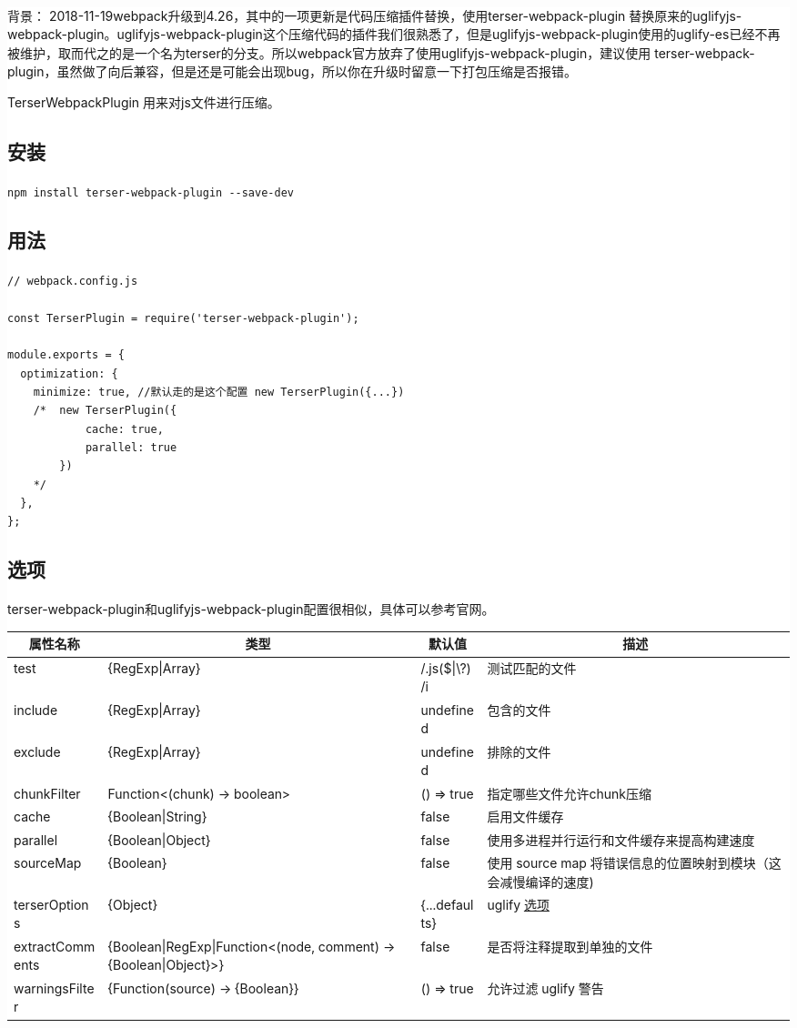 背景：
2018-11-19webpack升级到4.26，其中的一项更新是代码压缩插件替换，使用terser-webpack-plugin 替换原来的uglifyjs-webpack-plugin。uglifyjs-webpack-plugin这个压缩代码的插件我们很熟悉了，但是uglifyjs-webpack-plugin使用的uglify-es已经不再被维护，取而代之的是一个名为terser的分支。所以webpack官方放弃了使用uglifyjs-webpack-plugin，建议使用 terser-webpack-plugin，虽然做了向后兼容，但是还是可能会出现bug，所以你在升级时留意一下打包压缩是否报错。

TerserWebpackPlugin 用来对js文件进行压缩。

## 安装

```
npm install terser-webpack-plugin --save-dev
```
## 用法

```
// webpack.config.js

const TerserPlugin = require('terser-webpack-plugin');

module.exports = {
  optimization: {
  	minimize: true, //默认走的是这个配置 new TerserPlugin({...})
    /*  new TerserPlugin({
        	cache: true,
        	parallel: true
        })
    */
  },
};
```
## 选项
terser-webpack-plugin和uglifyjs-webpack-plugin配置很相似，具体可以参考官网。

| 属性名称 | 类型 | 默认值 | 描述 |
| ------ | ------ | ------ | ------ |
| test | {RegExp\|Array<RegExp>} | /.js($\|\\?)/i | 测试匹配的文件 |
| include | {RegExp\|Array<RegExp>} | undefined | 包含的文件 |
| exclude | {RegExp\|Array<RegExp>} | undefined | 排除的文件 |
| chunkFilter | Function<(chunk) -> boolean> | () => true | 指定哪些文件允许chunk压缩 |
| cache | {Boolean\|String} | false | 启用文件缓存 |
| parallel | {Boolean\|Object} | false | 使用多进程并行运行和文件缓存来提高构建速度 |
| sourceMap | {Boolean} | false | 使用 source map 将错误信息的位置映射到模块（这会减慢编译的速度) |
| terserOptions | {Object} | {...defaults} | uglify [选项](https://github.com/mishoo/UglifyJS2/tree/harmony#minify-options) |
| extractComments | {Boolean\|RegExp\|Function<(node, comment) -> {Boolean\|Object}>} | false | 是否将注释提取到单独的文件 |
| warningsFilter | {Function(source) -> {Boolean}} | () => true | 允许过滤 uglify 警告 |
